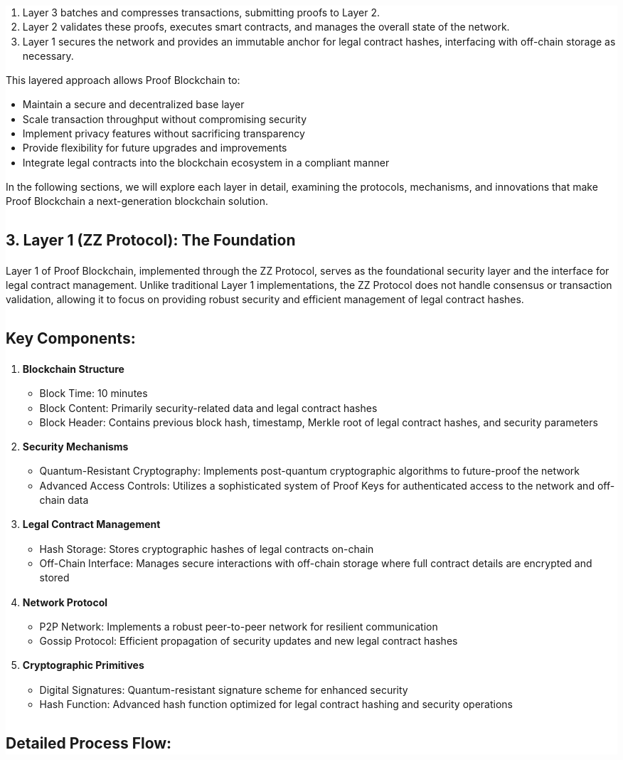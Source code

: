 1. Layer 3 batches and compresses transactions, submitting proofs to Layer 2.
2. Layer 2 validates these proofs, executes smart contracts, and manages the overall state of the network.
3. Layer 1 secures the network and provides an immutable anchor for legal contract hashes, interfacing with off-chain storage as necessary.

This layered approach allows Proof Blockchain to:
- Maintain a secure and decentralized base layer
- Scale transaction throughput without compromising security
- Implement privacy features without sacrificing transparency
- Provide flexibility for future upgrades and improvements
- Integrate legal contracts into the blockchain ecosystem in a compliant manner

In the following sections, we will explore each layer in detail, examining the protocols, mechanisms, and innovations that make Proof Blockchain a next-generation blockchain solution.

## 3. Layer 1 (ZZ Protocol): The Foundation

Layer 1 of Proof Blockchain, implemented through the ZZ Protocol, serves as the foundational security layer and the interface for legal contract management. Unlike traditional Layer 1 implementations, the ZZ Protocol does not handle consensus or transaction validation, allowing it to focus on providing robust security and efficient management of legal contract hashes.

## Key Components:

1. **Blockchain Structure**
   - Block Time: 10 minutes
   - Block Content: Primarily security-related data and legal contract hashes
   - Block Header: Contains previous block hash, timestamp, Merkle root of legal contract hashes, and security parameters

2. **Security Mechanisms**
   - Quantum-Resistant Cryptography: Implements post-quantum cryptographic algorithms to future-proof the network
   - Advanced Access Controls: Utilizes a sophisticated system of Proof Keys for authenticated access to the network and off-chain data

3. **Legal Contract Management**
   - Hash Storage: Stores cryptographic hashes of legal contracts on-chain
   - Off-Chain Interface: Manages secure interactions with off-chain storage where full contract details are encrypted and stored

4. **Network Protocol**
   - P2P Network: Implements a robust peer-to-peer network for resilient communication
   - Gossip Protocol: Efficient propagation of security updates and new legal contract hashes

5. **Cryptographic Primitives**
   - Digital Signatures: Quantum-resistant signature scheme for enhanced security
   - Hash Function: Advanced hash function optimized for legal contract hashing and security operations

## Detailed Process Flow:
